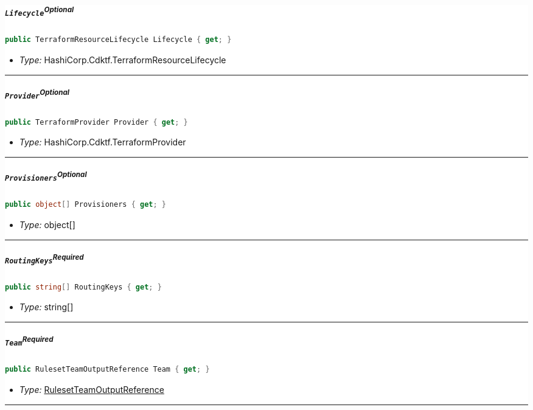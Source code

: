 ##### `Lifecycle`<sup>Optional</sup> <a name="Lifecycle" id="@cdktf/provider-pagerduty.ruleset.Ruleset.property.lifecycle"></a>

```csharp
public TerraformResourceLifecycle Lifecycle { get; }
```

- *Type:* HashiCorp.Cdktf.TerraformResourceLifecycle

---

##### `Provider`<sup>Optional</sup> <a name="Provider" id="@cdktf/provider-pagerduty.ruleset.Ruleset.property.provider"></a>

```csharp
public TerraformProvider Provider { get; }
```

- *Type:* HashiCorp.Cdktf.TerraformProvider

---

##### `Provisioners`<sup>Optional</sup> <a name="Provisioners" id="@cdktf/provider-pagerduty.ruleset.Ruleset.property.provisioners"></a>

```csharp
public object[] Provisioners { get; }
```

- *Type:* object[]

---

##### `RoutingKeys`<sup>Required</sup> <a name="RoutingKeys" id="@cdktf/provider-pagerduty.ruleset.Ruleset.property.routingKeys"></a>

```csharp
public string[] RoutingKeys { get; }
```

- *Type:* string[]

---

##### `Team`<sup>Required</sup> <a name="Team" id="@cdktf/provider-pagerduty.ruleset.Ruleset.property.team"></a>

```csharp
public RulesetTeamOutputReference Team { get; }
```

- *Type:* <a href="#@cdktf/provider-pagerduty.ruleset.RulesetTeamOutputReference">RulesetTeamOutputReference</a>

---
